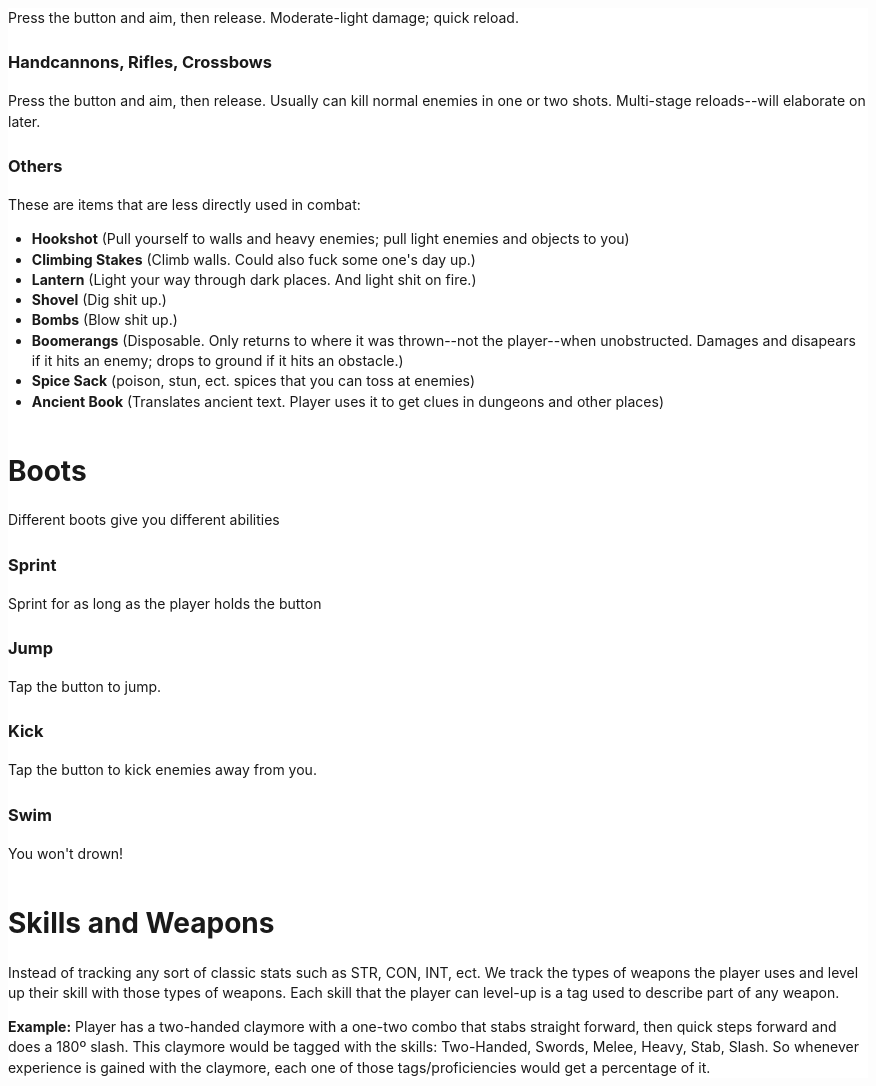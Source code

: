 Press the button and aim, then release. Moderate-light damage; quick reload.

### Handcannons, Rifles, Crossbows

Press the button and aim, then release. Usually can kill normal enemies in one or two shots. Multi-stage reloads--will elaborate on later.

### Others

These are items that are less directly used in combat:

* **Hookshot** (Pull yourself to walls and heavy enemies; pull light enemies and objects to you)
* **Climbing Stakes** (Climb walls. Could also fuck some one's day up.)
* **Lantern** (Light your way through dark places. And light shit on fire.)
* **Shovel** (Dig shit up.)
* **Bombs** (Blow shit up.)
* **Boomerangs** (Disposable. Only returns to where it was thrown--not the player--when unobstructed. Damages and disapears if it hits an enemy; drops to ground if it hits an obstacle.)
* **Spice Sack** (poison, stun, ect. spices that you can toss at enemies)
* **Ancient Book** (Translates ancient text. Player uses it to get clues in dungeons and other places)

# Boots

Different boots give you different abilities

### Sprint 

Sprint for as long as the player holds the button

### Jump

Tap the button to jump.

### Kick

Tap the button to kick enemies away from you.

### Swim

You won't drown!

# Skills and Weapons

Instead of tracking any sort of classic stats such as STR, CON, INT, ect. We track the types of weapons the player uses and level up their skill with those types of weapons. Each skill that the player can level-up is a tag used to describe part of any weapon.

**Example:** Player has a two-handed claymore with a one-two combo that stabs straight forward, then quick steps forward and does a 180º slash. This claymore would be tagged with the skills: Two-Handed, Swords, Melee, Heavy, Stab, Slash. So whenever experience is gained with the claymore, each one of those tags/proficiencies would get a percentage of it.
